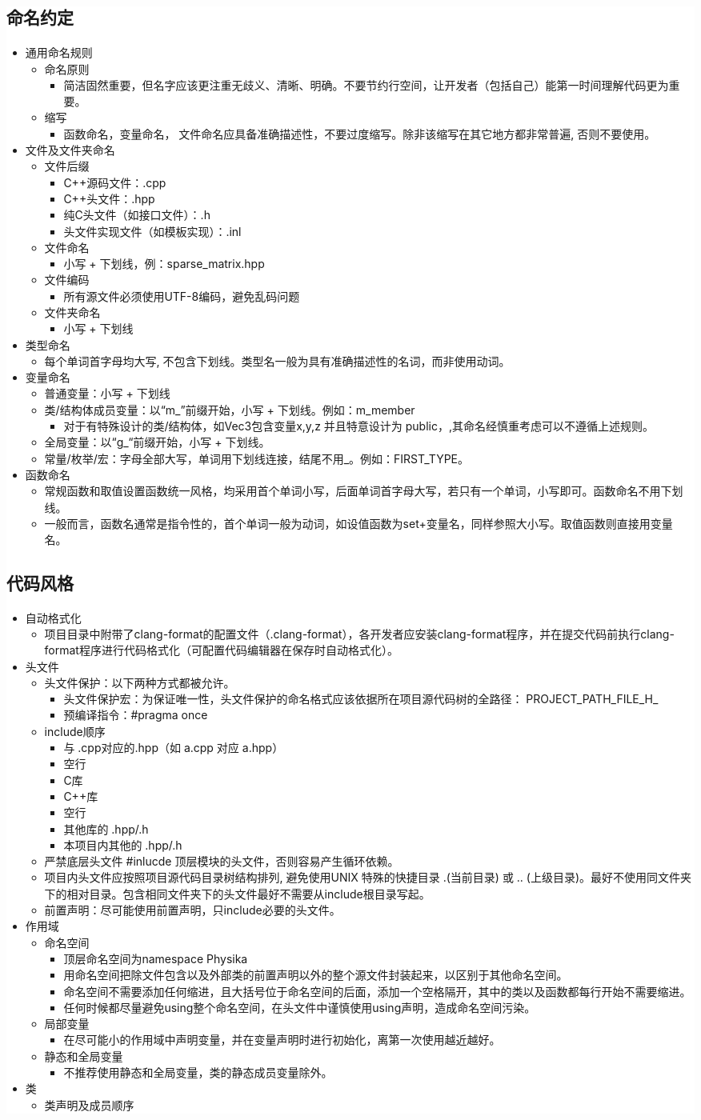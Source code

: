 ## 命名约定
* 通用命名规则
  * 命名原则
    * 简洁固然重要，但名字应该更注重无歧义、清晰、明确。不要节约行空间，让开发者（包括自己）能第一时间理解代码更为重要。
  * 缩写
    * 函数命名，变量命名， 文件命名应具备准确描述性，不要过度缩写。除非该缩写在其它地方都非常普遍, 否则不要使用。
* 文件及文件夹命名
  * 文件后缀
    * C++源码文件：.cpp
    * C++头文件：.hpp
    * 纯C头文件（如接口文件）：.h
    * 头文件实现文件（如模板实现）：.inl
  * 文件命名
    * 小写 + 下划线，例：sparse_matrix.hpp
  * 文件编码
    * 所有源文件必须使用UTF-8编码，避免乱码问题
  * 文件夹命名
    * 小写 + 下划线
* 类型命名
  * 每个单词首字母均大写, 不包含下划线。类型名一般为具有准确描述性的名词，而非使用动词。
* 变量命名
  * 普通变量：小写 + 下划线
  * 类/结构体成员变量：以“m_”前缀开始，小写 + 下划线。例如：m_member
    * 对于有特殊设计的类/结构体，如Vec3包含变量x,y,z 并且特意设计为 public，,其命名经慎重考虑可以不遵循上述规则。
  * 全局变量：以“g_“前缀开始，小写 + 下划线。
  * 常量/枚举/宏：字母全部大写，单词用下划线连接，结尾不用_。例如：FIRST_TYPE。
* 函数命名
  * 常规函数和取值设置函数统一风格，均采用首个单词小写，后面单词首字母大写，若只有一个单词，小写即可。函数命名不用下划线。
  * 一般而言，函数名通常是指令性的，首个单词一般为动词，如设值函数为set+变量名，同样参照大小写。取值函数则直接用变量名。
## 代码风格
* 自动格式化
  * 项目目录中附带了clang-format的配置文件（.clang-format），各开发者应安装clang-format程序，并在提交代码前执行clang-format程序进行代码格式化（可配置代码编辑器在保存时自动格式化）。
* 头文件
  * 头文件保护：以下两种方式都被允许。
    * 头文件保护宏：为保证唯一性，头文件保护的命名格式应该依据所在项目源代码树的全路径： PROJECT_PATH_FILE_H_
    * 预编译指令：#pragma once
  * include顺序
    * 与 .cpp对应的.hpp（如 a.cpp 对应 a.hpp）
    * 空行
    * C库
    * C++库
    * 空行
    * 其他库的 .hpp/.h
    * 本项目内其他的 .hpp/.h
  * 严禁底层头文件 #inlucde 顶层模块的头文件，否则容易产生循环依赖。
  * 项目内头文件应按照项目源代码目录树结构排列, 避免使用UNIX 特殊的快捷目录 .(当前目录) 或 .. (上级目录)。最好不使用同文件夹下的相对目录。包含相同文件夹下的头文件最好不需要从include根目录写起。
  * 前置声明：尽可能使用前置声明，只include必要的头文件。
* 作用域
  * 命名空间
    * 顶层命名空间为namespace Physika
    * 用命名空间把除文件包含以及外部类的前置声明以外的整个源文件封装起来，以区别于其他命名空间。
    * 命名空间不需要添加任何缩进，且大括号位于命名空间的后面，添加一个空格隔开，其中的类以及函数都每行开始不需要缩进。
    * 任何时候都尽量避免using整个命名空间，在头文件中谨慎使用using声明，造成命名空间污染。
  * 局部变量
    * 在尽可能小的作用域中声明变量，并在变量声明时进行初始化，离第一次使用越近越好。
  * 静态和全局变量
    * 不推荐使用静态和全局变量，类的静态成员变量除外。
* 类
  * 类声明及成员顺序